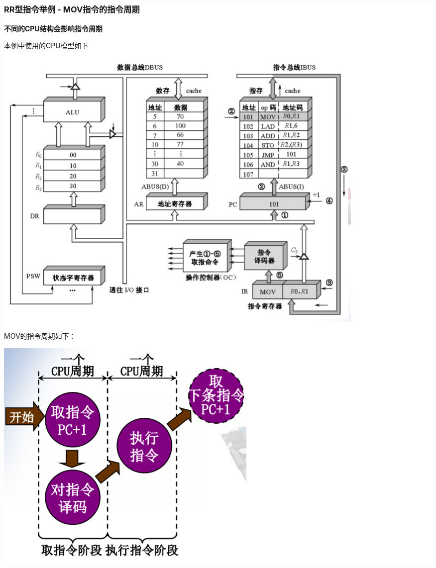 ### RR型指令举例 - MOV指令的指令周期

**不同的CPU结构会影响指令周期**

本例中使用的CPU模型如下

![5-4](img/5-4.png)

MOV的指令周期如下：

![5-2](img/5-2.png)
